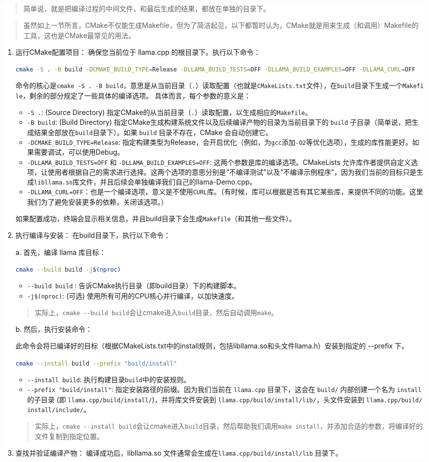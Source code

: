 > 简单说，就是把编译过程的中间文件，和最后生成的结果，都放在单独的目录下。

> 虽然如上一节所言，CMake不仅能生成Makefile，但为了简洁起见，以下都暂时认为，CMake就是用来生成（和调用）Makefile的工具，这也是CMake最常见的用法。

1. 运行CMake配置项目：
    确保您当前位于 llama.cpp 的根目录下。执行以下命令：

    ```Bash
    cmake -S . -B build -DCMAKE_BUILD_TYPE=Release -DLLAMA_BUILD_TESTS=OFF -DLLAMA_BUILD_EXAMPLES=OFF -DLLAMA_CURL=OFF
    ```
    命令的核心是`cmake -S . -B build`，意思是从当前目录（`.`）读取配置（也就是`CMakeLists.txt`文件），在`build`目录下生成一个`Makefile`，剩余的部分规定了一些具体的编译选项。
    具体而言，每个参数的意义是：

    - `-S .`: (Source Directory) 指定CMake的从当前目录（`.`）读取配置，以生成相应的`Makefile`。
    - `-B build`: (Build Directory)  指定CMake生成构建系统文件以及后续编译产物的目录为当前目录下的 `build` 子目录（简单说，把生成结果全部放在`build`目录下）。如果 `build` 目录不存在，CMake 会自动创建它。
    - `-DCMAKE_BUILD_TYPE=Release`: 指定构建类型为Release，会开启优化（例如，为`gcc`添加`-O2`等优化选项），生成的库性能更好。如果需要调试，可以使用Debug。
    - `-DLLAMA_BUILD_TESTS=OFF` 和 `-DLLAMA_BUILD_EXAMPLES=OFF`: 这两个参数是库的编译选项。CMakeLists 允许库作者提供自定义选项，让使用者根据自己的需求进行选择。这两个选项的意思分别是“不编译测试”以及“不编译示例程序”，因为我们当前的目标只是生成`libllama.so`库文件，并且后续会单独编译我们自己的llama-Demo.cpp。
    - `-DLLAMA_CURL=OFF`：也是一个编译选项，意义是不使用`CURL`库。（有时候，库可以根据是否有其它某些库，来提供不同的功能。这里我们为了避免安装更多的依赖，关闭该选项。）
    
    如果配置成功，终端会显示相关信息，并且build目录下会生成`Makefile`（和其他一些文件）。
    




3. 执行编译与安装：
    在build目录下，执行以下命令：

    a. 首先，编译 llama 库目标：

    ```bash 
    cmake --build build -j$(nproc)
    ```
    * `--build build` : 告诉CMake执行目录（即build目录）下的构建脚本。
    * `-j$(nproc)`: (可选) 使用所有可用的CPU核心并行编译，以加快速度。

    > 实际上，`cmake --build build`会让cmake进入`build`目录，然后自动调用`make`。

    b.  然后，执行安装命令：

    此命令会将已编译好的目标（根据CMakeLists.txt中的install规则，包括libllama.so和头文件llama.h）安装到指定的 --prefix 下。
    ```bash 
    cmake --install build --prefix "build/install"
    ```
    * `--install build`: 执行构建目录`build`中的安装规则。
    * `--prefix "build/install"`: 指定安装路径的前缀。因为我们当前在 `llama.cpp` 目录下，这会在 `build/` 内部创建一个名为 `install` 的子目录 (即 `llama.cpp/build/install/`)，并将库文件安装到 `llama.cpp/build/install/lib/`，头文件安装到 `llama.cpp/build/install/include/`。

    > 实际上，`cmake --install build`会让cmake进入`build`目录，然后帮助我们调用`make install`，并添加合适的参数，将编译好的文件复制到指定位置。

4. 查找并验证编译产物：
    编译成功后，libllama.so 文件通常会生成在`llama.cpp/build/install/lib` 目录下。
